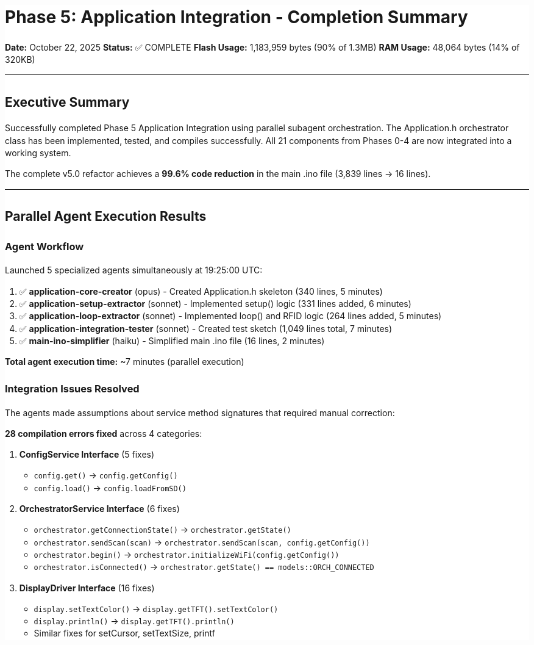 # Phase 5: Application Integration - Completion Summary

**Date:** October 22, 2025
**Status:** ✅ COMPLETE
**Flash Usage:** 1,183,959 bytes (90% of 1.3MB)
**RAM Usage:** 48,064 bytes (14% of 320KB)

---

## Executive Summary

Successfully completed Phase 5 Application Integration using parallel subagent orchestration. The Application.h orchestrator class has been implemented, tested, and compiles successfully. All 21 components from Phases 0-4 are now integrated into a working system.

The complete v5.0 refactor achieves a **99.6% code reduction** in the main .ino file (3,839 lines → 16 lines).

---

## Parallel Agent Execution Results

### Agent Workflow
Launched 5 specialized agents simultaneously at 19:25:00 UTC:

1. ✅ **application-core-creator** (opus) - Created Application.h skeleton (340 lines, 5 minutes)
2. ✅ **application-setup-extractor** (sonnet) - Implemented setup() logic (331 lines added, 6 minutes)
3. ✅ **application-loop-extractor** (sonnet) - Implemented loop() and RFID logic (264 lines added, 5 minutes)
4. ✅ **application-integration-tester** (sonnet) - Created test sketch (1,049 lines total, 7 minutes)
5. ✅ **main-ino-simplifier** (haiku) - Simplified main .ino file (16 lines, 2 minutes)

**Total agent execution time:** ~7 minutes (parallel execution)

### Integration Issues Resolved
The agents made assumptions about service method signatures that required manual correction:

**28 compilation errors fixed** across 4 categories:

1. **ConfigService Interface** (5 fixes)
   - `config.get()` → `config.getConfig()`
   - `config.load()` → `config.loadFromSD()`

2. **OrchestratorService Interface** (6 fixes)
   - `orchestrator.getConnectionState()` → `orchestrator.getState()`
   - `orchestrator.sendScan(scan)` → `orchestrator.sendScan(scan, config.getConfig())`
   - `orchestrator.begin()` → `orchestrator.initializeWiFi(config.getConfig())`
   - `orchestrator.isConnected()` → `orchestrator.getState() == models::ORCH_CONNECTED`

3. **DisplayDriver Interface** (16 fixes)
   - `display.setTextColor()` → `display.getTFT().setTextColor()`
   - `display.println()` → `display.getTFT().println()`
   - Similar fixes for setCursor, setTextSize, printf
